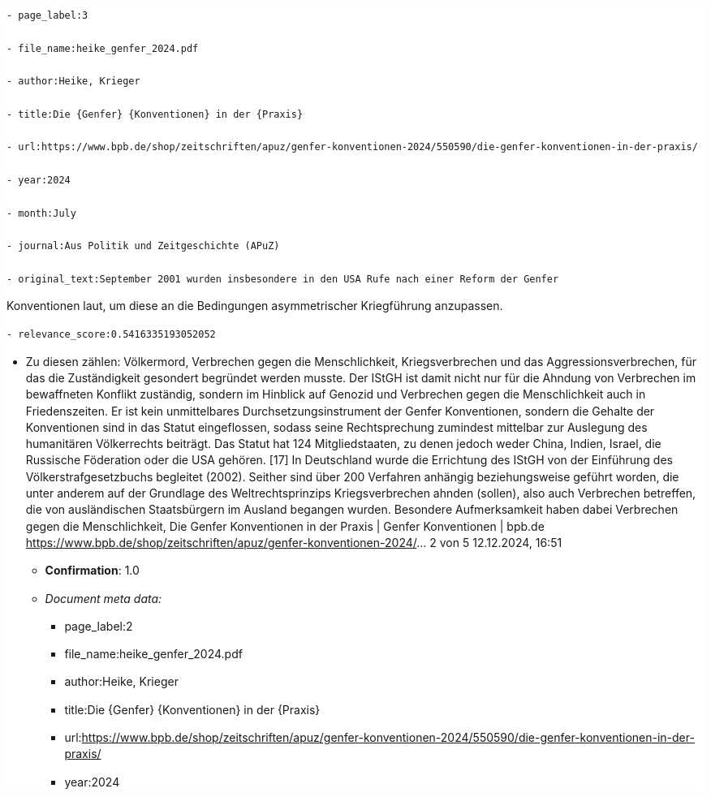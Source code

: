     - page_label:3
  
    - file_name:heike_genfer_2024.pdf
  
    - author:Heike, Krieger
  
    - title:Die {Genfer} {Konventionen} in der {Praxis}
  
    - url:https://www.bpb.de/shop/zeitschriften/apuz/genfer-konventionen-2024/550590/die-genfer-konventionen-in-der-praxis/
  
    - year:2024
  
    - month:July
  
    - journal:Aus Politik und Zeitgeschichte (APuZ)
  
    - original_text:September 2001 wurden insbesondere in den USA Rufe nach einer Reform der Genfer
Konventionen laut, um diese an die Bedingungen asymmetrischer Kriegführung anzupassen. 
  
    - relevance_score:0.5416335193052052
  



+ Zu diesen zählen: Völkermord, Verbrechen gegen die Menschlichkeit, Kriegsverbrechen und das Aggressionsverbrechen, für
das die Zuständigkeit gesondert begründet werden musste.  Der IStGH ist damit nicht nur für die Ahndung von Verbrechen im bewaffneten Konflikt zuständig,
sondern im Hinblick auf Genozid und Verbrechen gegen die Menschlichkeit auch in Friedenszeiten.  Er ist kein unmittelbares Durchsetzungsinstrument der Genfer
Konventionen, sondern die Gehalte der Konventionen sind in das Statut eingeflossen, sodass seine Rechtsprechung zumindest mittelbar zur Auslegung des
humanitären Völkerrechts beiträgt.  Das Statut hat 124 Mitgliedstaaten, zu denen jedoch weder China, Indien, Israel, die Russische Föderation oder die USA
gehören. [17]
In Deutschland wurde die Errichtung des IStGH von der Einführung des Völkerstrafgesetzbuchs begleitet (2002).  Seither sind über 200 Verfahren anhängig
beziehungsweise geführt worden, die unter anderem auf der Grundlage des Weltrechtsprinzips Kriegsverbrechen ahnden (sollen), also auch Verbrechen
betreffen, die von ausländischen Staatsbürgern im Ausland begangen wurden.  Besondere Aufmerksamkeit haben dabei Verbrechen gegen die Menschlichkeit,
Die Genfer Konventionen in der Praxis | Genfer Konventionen | bpb.de https://www.bpb.de/shop/zeitschriften/apuz/genfer-konventionen-2024/...
2 von 5 12.12.2024, 16:51
  - **Confirmation**: 1.0
  - *Document meta data:* 
  
    - page_label:2
  
    - file_name:heike_genfer_2024.pdf
  
    - author:Heike, Krieger
  
    - title:Die {Genfer} {Konventionen} in der {Praxis}
  
    - url:https://www.bpb.de/shop/zeitschriften/apuz/genfer-konventionen-2024/550590/die-genfer-konventionen-in-der-praxis/
  
    - year:2024
  